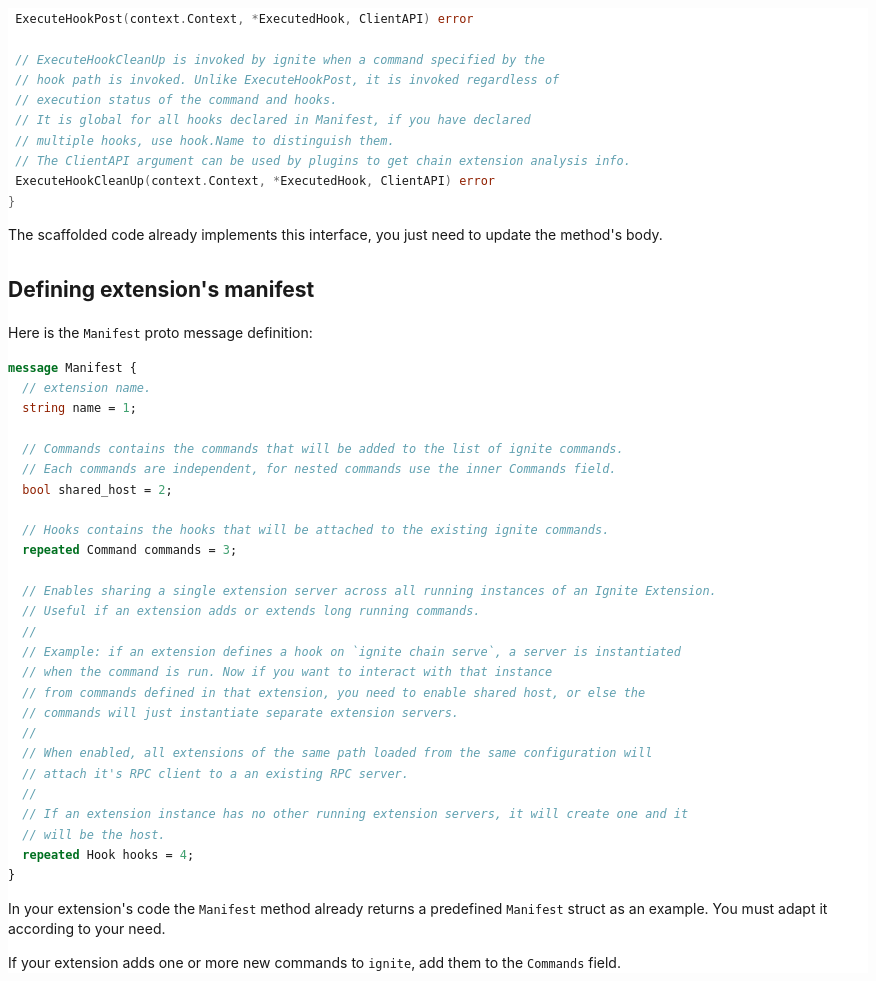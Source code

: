 ```go title=ignite/services/plugin/interface.go
 ExecuteHookPost(context.Context, *ExecutedHook, ClientAPI) error

 // ExecuteHookCleanUp is invoked by ignite when a command specified by the
 // hook path is invoked. Unlike ExecuteHookPost, it is invoked regardless of
 // execution status of the command and hooks.
 // It is global for all hooks declared in Manifest, if you have declared
 // multiple hooks, use hook.Name to distinguish them.
 // The ClientAPI argument can be used by plugins to get chain extension analysis info.
 ExecuteHookCleanUp(context.Context, *ExecutedHook, ClientAPI) error
}
```

The scaffolded code already implements this interface, you just need to update
the method's body.

## Defining extension's manifest

Here is the `Manifest` proto message definition:

```protobuf title=proto/ignite/services/plugin/grpc/v1/types.proto
message Manifest {
  // extension name.
  string name = 1;

  // Commands contains the commands that will be added to the list of ignite commands.
  // Each commands are independent, for nested commands use the inner Commands field.
  bool shared_host = 2;

  // Hooks contains the hooks that will be attached to the existing ignite commands.
  repeated Command commands = 3;

  // Enables sharing a single extension server across all running instances of an Ignite Extension.
  // Useful if an extension adds or extends long running commands.
  //
  // Example: if an extension defines a hook on `ignite chain serve`, a server is instantiated
  // when the command is run. Now if you want to interact with that instance
  // from commands defined in that extension, you need to enable shared host, or else the
  // commands will just instantiate separate extension servers.
  //
  // When enabled, all extensions of the same path loaded from the same configuration will
  // attach it's RPC client to a an existing RPC server.
  //
  // If an extension instance has no other running extension servers, it will create one and it
  // will be the host.
  repeated Hook hooks = 4;
}
```

In your extension's code the `Manifest` method already returns a predefined
`Manifest` struct as an example. You must adapt it according to your need.

If your extension adds one or more new commands to `ignite`, add them to the
`Commands` field.
